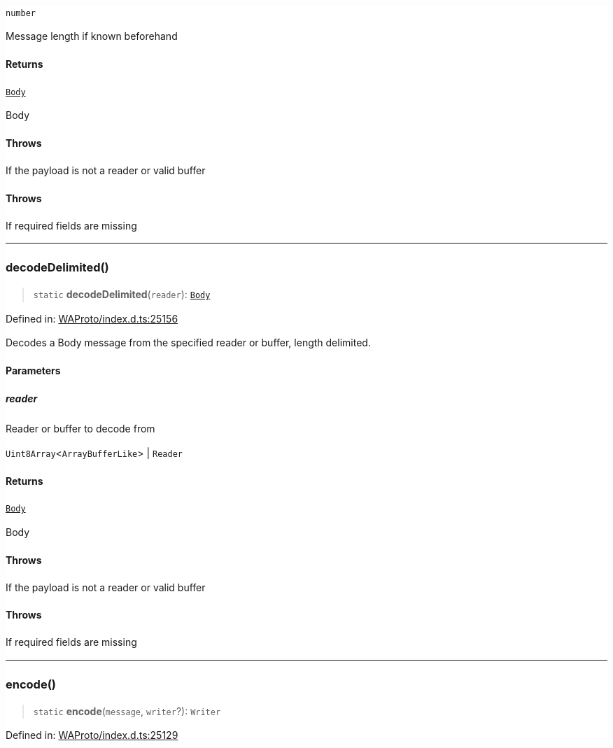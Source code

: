 `number`

Message length if known beforehand

#### Returns

[`Body`](Body.md)

Body

#### Throws

If the payload is not a reader or valid buffer

#### Throws

If required fields are missing

***

### decodeDelimited()

> `static` **decodeDelimited**(`reader`): [`Body`](Body.md)

Defined in: [WAProto/index.d.ts:25156](https://github.com/Fokusdotid/bail/blob/fcd0cec6f26de1fb545eb2e03fa5c63fbad99d3d/WAProto/index.d.ts#L25156)

Decodes a Body message from the specified reader or buffer, length delimited.

#### Parameters

##### reader

Reader or buffer to decode from

`Uint8Array`\<`ArrayBufferLike`\> | `Reader`

#### Returns

[`Body`](Body.md)

Body

#### Throws

If the payload is not a reader or valid buffer

#### Throws

If required fields are missing

***

### encode()

> `static` **encode**(`message`, `writer`?): `Writer`

Defined in: [WAProto/index.d.ts:25129](https://github.com/Fokusdotid/bail/blob/fcd0cec6f26de1fb545eb2e03fa5c63fbad99d3d/WAProto/index.d.ts#L25129)
